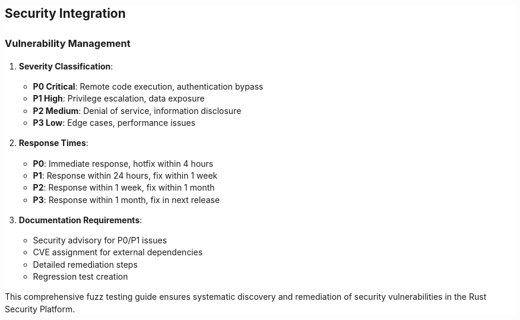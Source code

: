 ## Security Integration

### Vulnerability Management

1. **Severity Classification**:
   - **P0 Critical**: Remote code execution, authentication bypass
   - **P1 High**: Privilege escalation, data exposure
   - **P2 Medium**: Denial of service, information disclosure
   - **P3 Low**: Edge cases, performance issues

2. **Response Times**:
   - **P0**: Immediate response, hotfix within 4 hours
   - **P1**: Response within 24 hours, fix within 1 week
   - **P2**: Response within 1 week, fix within 1 month
   - **P3**: Response within 1 month, fix in next release

3. **Documentation Requirements**:
   - Security advisory for P0/P1 issues
   - CVE assignment for external dependencies
   - Detailed remediation steps
   - Regression test creation

This comprehensive fuzz testing guide ensures systematic discovery and remediation of security vulnerabilities in the Rust Security Platform.